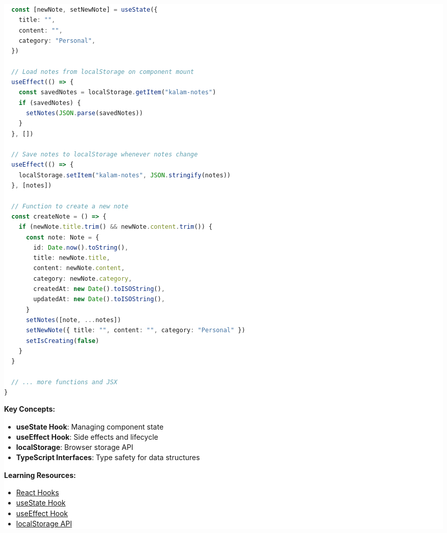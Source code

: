 ```typescript
  const [newNote, setNewNote] = useState({
    title: "",
    content: "",
    category: "Personal",
  })

  // Load notes from localStorage on component mount
  useEffect(() => {
    const savedNotes = localStorage.getItem("kalam-notes")
    if (savedNotes) {
      setNotes(JSON.parse(savedNotes))
    }
  }, [])

  // Save notes to localStorage whenever notes change
  useEffect(() => {
    localStorage.setItem("kalam-notes", JSON.stringify(notes))
  }, [notes])

  // Function to create a new note
  const createNote = () => {
    if (newNote.title.trim() && newNote.content.trim()) {
      const note: Note = {
        id: Date.now().toString(),
        title: newNote.title,
        content: newNote.content,
        category: newNote.category,
        createdAt: new Date().toISOString(),
        updatedAt: new Date().toISOString(),
      }
      setNotes([note, ...notes])
      setNewNote({ title: "", content: "", category: "Personal" })
      setIsCreating(false)
    }
  }

  // ... more functions and JSX
}
```

**Key Concepts:**
- **useState Hook**: Managing component state
- **useEffect Hook**: Side effects and lifecycle
- **localStorage**: Browser storage API
- **TypeScript Interfaces**: Type safety for data structures

**Learning Resources:**
- [React Hooks](https://react.dev/reference/react/hooks)
- [useState Hook](https://react.dev/reference/react/useState)
- [useEffect Hook](https://react.dev/reference/react/useEffect)
- [localStorage API](https://developer.mozilla.org/en-US/docs/Web/API/Window/localStorage)
